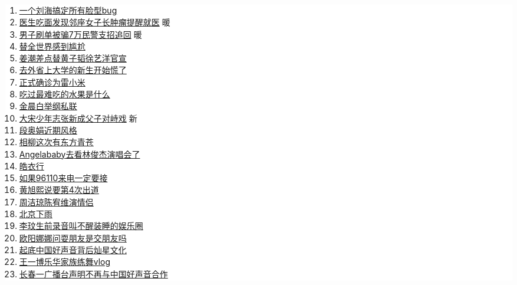 1. [一个刘海搞定所有脸型bug](https://s.weibo.com//weibo?q=%E4%B8%80%E4%B8%AA%E5%88%98%E6%B5%B7%E6%90%9E%E5%AE%9A%E6%89%80%E6%9C%89%E8%84%B8%E5%9E%8Bbug&t=31&band_rank=6&Refer=top)
1. [医生吃面发现邻座女子长肿瘤提醒就医](https://s.weibo.com//weibo?q=%23%E5%8C%BB%E7%94%9F%E5%90%83%E9%9D%A2%E5%8F%91%E7%8E%B0%E9%82%BB%E5%BA%A7%E5%A5%B3%E5%AD%90%E9%95%BF%E8%82%BF%E7%98%A4%E6%8F%90%E9%86%92%E5%B0%B1%E5%8C%BB%23&t=31&band_rank=7&Refer=top)
   暖
1. [男子刷单被骗7万民警支招追回](https://s.weibo.com//weibo?q=%23%E7%94%B7%E5%AD%90%E5%88%B7%E5%8D%95%E8%A2%AB%E9%AA%977%E4%B8%87%E6%B0%91%E8%AD%A6%E6%94%AF%E6%8B%9B%E8%BF%BD%E5%9B%9E%23&t=31&band_rank=8&Refer=top)
   暖
1. [替全世界感到尴尬](https://s.weibo.com//weibo?q=%23%E6%9B%BF%E5%85%A8%E4%B8%96%E7%95%8C%E6%84%9F%E5%88%B0%E5%B0%B4%E5%B0%AC%23&t=31&band_rank=10&Refer=top)
1. [姜潮差点替黄子韬徐艺洋官宣](https://s.weibo.com//weibo?q=%23%E5%A7%9C%E6%BD%AE%E5%B7%AE%E7%82%B9%E6%9B%BF%E9%BB%84%E5%AD%90%E9%9F%AC%E5%BE%90%E8%89%BA%E6%B4%8B%E5%AE%98%E5%AE%A3%23&t=31&band_rank=13&Refer=top)
1. [去外省上大学的新生开始慌了](https://s.weibo.com//weibo?q=%23%E5%8E%BB%E5%A4%96%E7%9C%81%E4%B8%8A%E5%A4%A7%E5%AD%A6%E7%9A%84%E6%96%B0%E7%94%9F%E5%BC%80%E5%A7%8B%E6%85%8C%E4%BA%86%23&t=31&band_rank=16&Refer=top)
1. [正式确诊为雷小米](https://s.weibo.com//weibo?q=%23%E6%AD%A3%E5%BC%8F%E7%A1%AE%E8%AF%8A%E4%B8%BA%E9%9B%B7%E5%B0%8F%E7%B1%B3%23&t=31&band_rank=17&Refer=top)
1. [吃过最难吃的水果是什么](https://s.weibo.com//weibo?q=%23%E5%90%83%E8%BF%87%E6%9C%80%E9%9A%BE%E5%90%83%E7%9A%84%E6%B0%B4%E6%9E%9C%E6%98%AF%E4%BB%80%E4%B9%88%23&t=31&band_rank=18&Refer=top)
1. [金晨白举纲私联](https://s.weibo.com//weibo?q=%23%E9%87%91%E6%99%A8%E7%99%BD%E4%B8%BE%E7%BA%B2%E7%A7%81%E8%81%94%23&t=31&band_rank=19&Refer=top)
1. [大宋少年志张新成父子对峙戏](https://s.weibo.com//weibo?q=%23%E5%A4%A7%E5%AE%8B%E5%B0%91%E5%B9%B4%E5%BF%97%E5%BC%A0%E6%96%B0%E6%88%90%E7%88%B6%E5%AD%90%E5%AF%B9%E5%B3%99%E6%88%8F%23&t=31&band_rank=20&Refer=top)
   新
1. [段奥娟近期风格](https://s.weibo.com//weibo?q=%23%E6%AE%B5%E5%A5%A5%E5%A8%9F%E8%BF%91%E6%9C%9F%E9%A3%8E%E6%A0%BC%23&t=31&band_rank=22&Refer=top)
1. [相柳这次有东方青苍](https://s.weibo.com//weibo?q=%23%E7%9B%B8%E6%9F%B3%E8%BF%99%E6%AC%A1%E6%9C%89%E4%B8%9C%E6%96%B9%E9%9D%92%E8%8B%8D%23&t=31&band_rank=23&Refer=top)
1. [Angelababy去看林俊杰演唱会了](https://s.weibo.com//weibo?q=%23Angelababy%E5%8E%BB%E7%9C%8B%E6%9E%97%E4%BF%8A%E6%9D%B0%E6%BC%94%E5%94%B1%E4%BC%9A%E4%BA%86%23&t=31&band_rank=24&Refer=top)
1. [皓衣行](https://s.weibo.com//weibo?q=%E7%9A%93%E8%A1%A3%E8%A1%8C&t=31&band_rank=26&Refer=top)
1. [如果96110来电一定要接](https://s.weibo.com//weibo?q=%23%E5%A6%82%E6%9E%9C96110%E6%9D%A5%E7%94%B5%E4%B8%80%E5%AE%9A%E8%A6%81%E6%8E%A5%23&t=31&band_rank=27&Refer=top)
1. [黄旭熙说要第4次出道](https://s.weibo.com//weibo?q=%23%E9%BB%84%E6%97%AD%E7%86%99%E8%AF%B4%E8%A6%81%E7%AC%AC4%E6%AC%A1%E5%87%BA%E9%81%93%23&t=31&band_rank=28&Refer=top)
1. [周洁琼陈宥维演情侣](https://s.weibo.com//weibo?q=%23%E5%91%A8%E6%B4%81%E7%90%BC%E9%99%88%E5%AE%A5%E7%BB%B4%E6%BC%94%E6%83%85%E4%BE%A3%23&t=31&band_rank=29&Refer=top)
1. [北京下雨](https://s.weibo.com//weibo?q=%23%E5%8C%97%E4%BA%AC%E4%B8%8B%E9%9B%A8%23&t=31&band_rank=30&Refer=top)
1. [李玟生前录音叫不醒装睡的娱乐圈](https://s.weibo.com//weibo?q=%23%E6%9D%8E%E7%8E%9F%E7%94%9F%E5%89%8D%E5%BD%95%E9%9F%B3%E5%8F%AB%E4%B8%8D%E9%86%92%E8%A3%85%E7%9D%A1%E7%9A%84%E5%A8%B1%E4%B9%90%E5%9C%88%23&t=31&band_rank=36&Refer=top)
1. [欧阳娜娜问耍朋友是交朋友吗](https://s.weibo.com//weibo?q=%23%E6%AC%A7%E9%98%B3%E5%A8%9C%E5%A8%9C%E9%97%AE%E8%80%8D%E6%9C%8B%E5%8F%8B%E6%98%AF%E4%BA%A4%E6%9C%8B%E5%8F%8B%E5%90%97%23&t=31&band_rank=37&Refer=top)
1. [起底中国好声音背后灿星文化](https://s.weibo.com//weibo?q=%23%E8%B5%B7%E5%BA%95%E4%B8%AD%E5%9B%BD%E5%A5%BD%E5%A3%B0%E9%9F%B3%E8%83%8C%E5%90%8E%E7%81%BF%E6%98%9F%E6%96%87%E5%8C%96%23&t=31&band_rank=38&Refer=top)
1. [王一博乐华家族练舞vlog](https://s.weibo.com//weibo?q=%23%E7%8E%8B%E4%B8%80%E5%8D%9A%E4%B9%90%E5%8D%8E%E5%AE%B6%E6%97%8F%E7%BB%83%E8%88%9Evlog%23&t=31&band_rank=39&Refer=top)
1. [长春一广播台声明不再与中国好声音合作](https://s.weibo.com//weibo?q=%23%E9%95%BF%E6%98%A5%E4%B8%80%E5%B9%BF%E6%92%AD%E5%8F%B0%E5%A3%B0%E6%98%8E%E4%B8%8D%E5%86%8D%E4%B8%8E%E4%B8%AD%E5%9B%BD%E5%A5%BD%E5%A3%B0%E9%9F%B3%E5%90%88%E4%BD%9C%23&t=31&band_rank=40&Refer=top)
